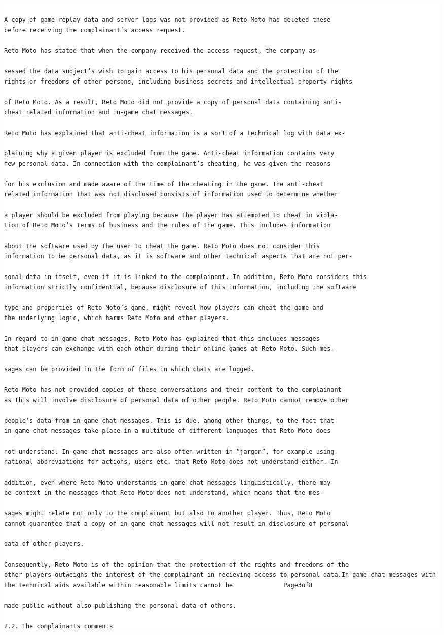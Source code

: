 ```

A copy of game replay data and server logs was not provided as Reto Moto had deleted these
before receiving the complainant’s access request.

Reto Moto has stated that when the company received the access request, the company as-

sessed the data subject’s wish to gain access to his personal data and the protection of the
rights or freedoms of other persons, including business secrets and intellectual property rights

of Reto Moto. As a result, Reto Moto did not provide a copy of personal data containing anti-
cheat related information and in-game chat messages.

Reto Moto has explained that anti-cheat information is a sort of a technical log with data ex-

plaining why a given player is excluded from the game. Anti-cheat information contains very
few personal data. In connection with the complainant’s cheating, he was given the reasons

for his exclusion and made aware of the time of the cheating in the game. The anti-cheat
related information that was not disclosed consists of information used to determine whether

a player should be excluded from playing because the player has attempted to cheat in viola-
tion of Reto Moto’s terms of business and the rules of the game. This includes information

about the software used by the user to cheat the game. Reto Moto does not consider this
information to be personal data, as it is software and other technical aspects that are not per-

sonal data in itself, even if it is linked to the complainant. In addition, Reto Moto considers this
information strictly confidential, because disclosure of this information, including the software

type and properties of Reto Moto’s game, might reveal how players can cheat the game and
the underlying logic, which harms Reto Moto and other players.

In regard to in-game chat messages, Reto Moto has explained that this includes messages
that players can exchange with each other during their online games at Reto Moto. Such mes-

sages can be provided in the form of files in which chats are logged.

Reto Moto has not provided copies of these conversations and their content to the complainant
as this will involve disclosure of personal data of other people. Reto Moto cannot remove other

people’s data from in-game chat messages. This is due, among other things, to the fact that
in-game chat messages take place in a multitude of different languages that Reto Moto does

not understand. In-game chat messages are also often written in “jargon”, for example using
national abbreviations for actions, users etc. that Reto Moto does not understand either. In

addition, even where Reto Moto understands in-game chat messages linguistically, there may
be context in the messages that Reto Moto does not understand, which means that the mes-

sages might relate not only to the complainant but also to another player. Thus, Reto Moto
cannot guarantee that a copy of in-game chat messages will not result in disclosure of personal

data of other players.

Consequently, Reto Moto is of the opinion that the protection of the rights and freedoms of the
other players outweighs the interest of the complainant in recieving access to personal data.In-game chat messages with the technical aids available within reasonable limits cannot be              Page3of8

made public without also publishing the personal data of others.

2.2. The complainants comments
```